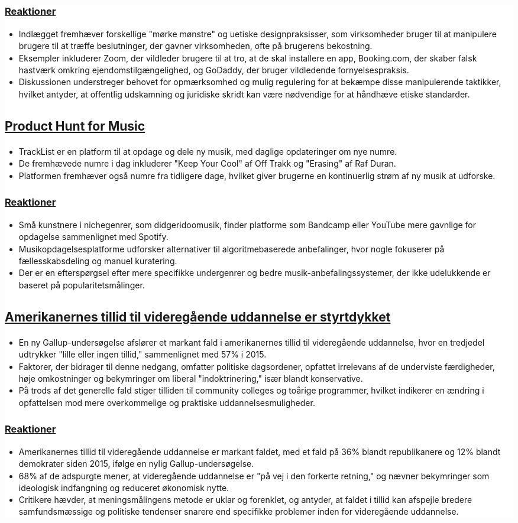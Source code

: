 ### [Reaktioner](https://news.ycombinator.com/item?id=40993389)

- Indlægget fremhæver forskellige "mørke mønstre" og uetiske designpraksisser, som virksomheder bruger til at manipulere brugere til at træffe beslutninger, der gavner virksomheden, ofte på brugerens bekostning.
- Eksempler inkluderer Zoom, der vildleder brugere til at tro, at de skal installere en app, Booking.com, der skaber falsk hastværk omkring ejendomstilgængelighed, og GoDaddy, der bruger vildledende fornyelsespraksis.
- Diskussionen understreger behovet for opmærksomhed og mulig regulering for at bekæmpe disse manipulerende taktikker, hvilket antyder, at offentlig udskamning og juridiske skridt kan være nødvendige for at håndhæve etiske standarder.

## [Product Hunt for Music](https://tracklist.it/)

- TrackList er en platform til at opdage og dele ny musik, med daglige opdateringer om nye numre.
- De fremhævede numre i dag inkluderer "Keep Your Cool" af Off Trakk og "Erasing" af Raf Duran.
- Platformen fremhæver også numre fra tidligere dage, hvilket giver brugerne en kontinuerlig strøm af ny musik at udforske.

### [Reaktioner](https://news.ycombinator.com/item?id=40989451)

- Små kunstnere i nichegenrer, som didgeridoomusik, finder platforme som Bandcamp eller YouTube mere gavnlige for opdagelse sammenlignet med Spotify.
- Musikopdagelsesplatforme udforsker alternativer til algoritmebaserede anbefalinger, hvor nogle fokuserer på fællesskabsdeling og manuel kuratering.
- Der er en efterspørgsel efter mere specifikke undergenrer og bedre musik-anbefalingssystemer, der ikke udelukkende er baseret på popularitetsmålinger.

## [Amerikanernes tillid til videregående uddannelse er styrtdykket](https://lithub.com/americans-confidence-in-higher-education-has-taken-a-nosedive/)

- En ny Gallup-undersøgelse afslører et markant fald i amerikanernes tillid til videregående uddannelse, hvor en tredjedel udtrykker "lille eller ingen tillid," sammenlignet med 57% i 2015.
- Faktorer, der bidrager til denne nedgang, omfatter politiske dagsordener, opfattet irrelevans af de underviste færdigheder, høje omkostninger og bekymringer om liberal "indoktrinering," især blandt konservative.
- På trods af det generelle fald stiger tilliden til community colleges og toårige programmer, hvilket indikerer en ændring i opfattelsen mod mere overkommelige og praktiske uddannelsesmuligheder.

### [Reaktioner](https://news.ycombinator.com/item?id=40991894)

- Amerikanernes tillid til videregående uddannelse er markant faldet, med et fald på 36% blandt republikanere og 12% blandt demokrater siden 2015, ifølge en nylig Gallup-undersøgelse.
- 68% af de adspurgte mener, at videregående uddannelse er "på vej i den forkerte retning," og nævner bekymringer som ideologisk indfangning og reduceret økonomisk nytte.
- Critikere hævder, at meningsmålingens metode er uklar og forenklet, og antyder, at faldet i tillid kan afspejle bredere samfundsmæssige og politiske tendenser snarere end specifikke problemer inden for videregående uddannelse.

